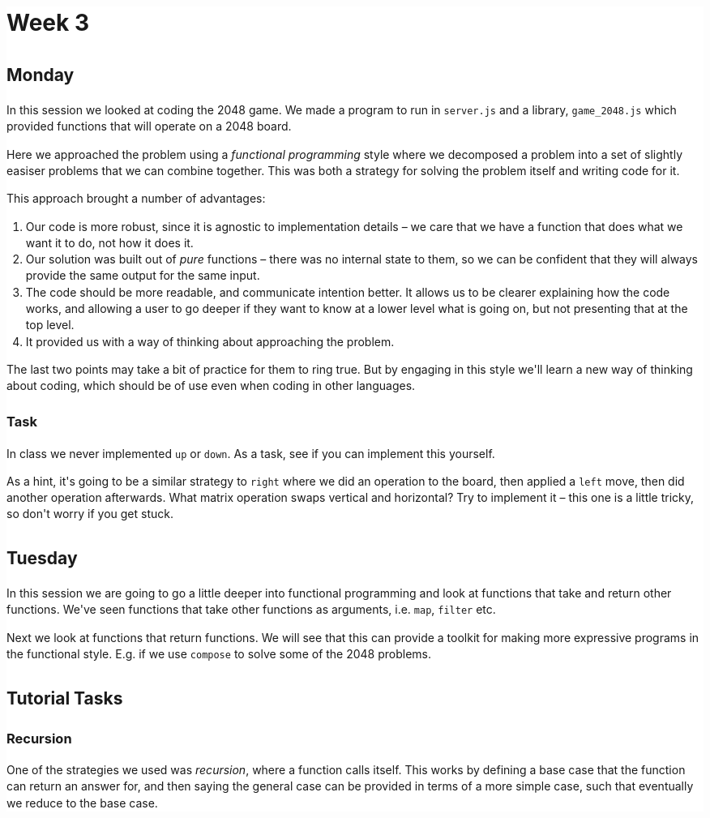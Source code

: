 # Week 3 #

## Monday ##
In this session we looked at coding the 2048 game.
We made a program to run in `server.js`
and a library, `game_2048.js` which provided functions
that will operate on a 2048 board.

Here we approached the problem using a *functional programming* style
where we decomposed a problem into a set of slightly easiser problems
that we can combine together.
This was both a strategy for solving the problem itself and writing code for it.

This approach brought a number of advantages:
1. Our code is more robust, since it is agnostic to implementation details – we care that we have a function that does what we want it to do, not how it does it.
1. Our solution was built out of *pure* functions – there was no internal state to them, so we can be confident that they will always provide the same output for the same input.
1. The code should be more readable, and communicate intention better. It allows us to be clearer explaining how the code works, and allowing a user to go deeper if they want to know at a lower level what is going on, but not presenting that at the top level.
1. It provided us with a way of thinking about approaching the problem.

The last two points may take a bit of practice for them to ring true.
But by engaging in this style we'll learn a new way of thinking about coding,
which should be of use even when coding in other languages.

### Task ###
In class we never implemented `up` or `down`.
As a task, see if you can implement this yourself.

As a hint, it's going to be a similar strategy to `right` where we
did an operation to the board,
then applied a `left` move,
then did another operation afterwards.
What matrix operation swaps vertical and horizontal?
Try to implement it – this one is a little tricky, so don't worry if you get stuck.

## Tuesday ##
In this session we are going to go a little deeper into functional programming
and look at functions that take and return other functions.
We've seen functions that take other functions as arguments, i.e. `map`, `filter`
etc.

Next we look at functions that return functions.
We will see that this can provide a toolkit for making more expressive programs
in the functional style. E.g. if we use `compose` to solve some of the 2048 problems.

## Tutorial Tasks ##
### Recursion ###
One of the strategies we used was *recursion*, where a function calls itself.
This works by defining a base case that the function can return an answer for,
and then saying the general case can be provided in terms of a more simple case,
such that eventually we reduce to the base case.
